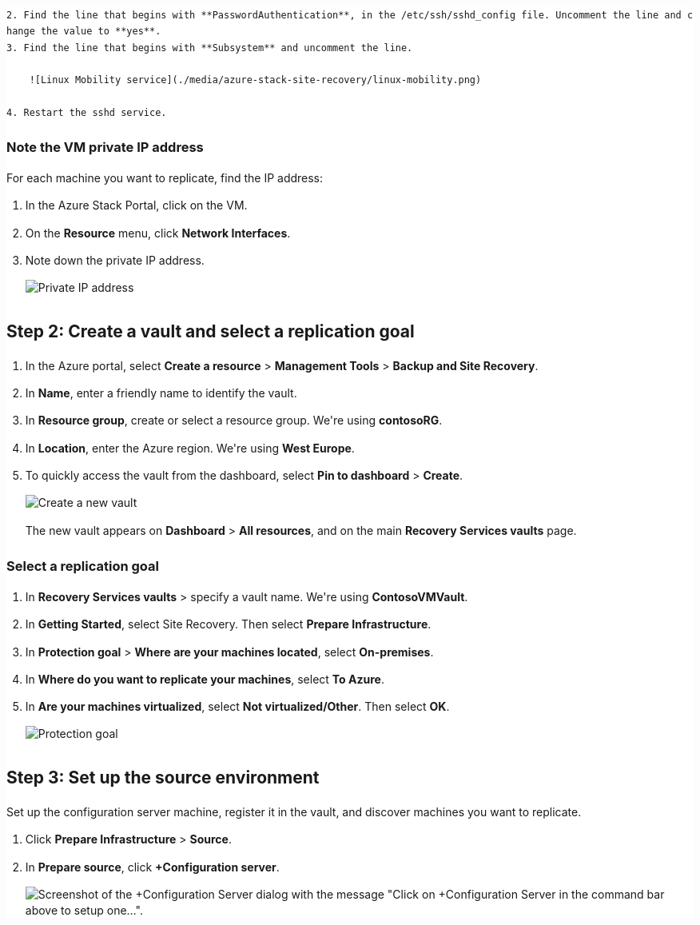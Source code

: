     2. Find the line that begins with **PasswordAuthentication**, in the /etc/ssh/sshd_config file. Uncomment the line and change the value to **yes**.
    3. Find the line that begins with **Subsystem** and uncomment the line.

        ![Linux Mobility service](./media/azure-stack-site-recovery/linux-mobility.png)

    4. Restart the sshd service.


### Note the VM private IP address

For each machine you want to replicate, find the IP address:

1. In the Azure Stack Portal, click on the VM.
2. On the **Resource** menu, click **Network Interfaces**.
3. Note down the private IP address.

    ![Private IP address](./media/azure-stack-site-recovery/private-ip.png)


## Step 2: Create a vault and select a replication goal

1. In the Azure portal, select **Create a resource** > **Management Tools** > **Backup and Site Recovery**.
2. In **Name**, enter a friendly name to identify the vault.
3. In **Resource group**, create or select a resource group. We're using **contosoRG**.
4. In **Location**, enter the Azure region. We're using **West Europe**.
5. To quickly access the vault from the dashboard, select **Pin to dashboard** > **Create**.

   ![Create a new vault](./media/azure-stack-site-recovery/new-vault-settings.png)

   The new vault appears on **Dashboard** > **All resources**, and on the main **Recovery Services vaults** page.

### Select a replication goal

1. In **Recovery Services vaults** > specify a vault name. We're using **ContosoVMVault**.
2. In **Getting Started**, select Site Recovery. Then select **Prepare Infrastructure**.
3. In **Protection goal** > **Where are your machines located**, select **On-premises**.
4. In **Where do you want to replicate your machines**, select **To Azure**.
5. In **Are your machines virtualized**, select **Not virtualized/Other**. Then select **OK**.

    ![Protection goal](./media/azure-stack-site-recovery/protection-goal.png)

## Step 3: Set up the source environment

Set up the configuration server machine, register it in the vault, and discover machines you want to replicate.

1. Click **Prepare Infrastructure** > **Source**.
2. In **Prepare source**, click **+Configuration server**.

    ![Screenshot of the +Configuration Server dialog with the message "Click on +Configuration Server in the command bar above to setup one…".](./media/azure-stack-site-recovery/plus-config-srv.png)
